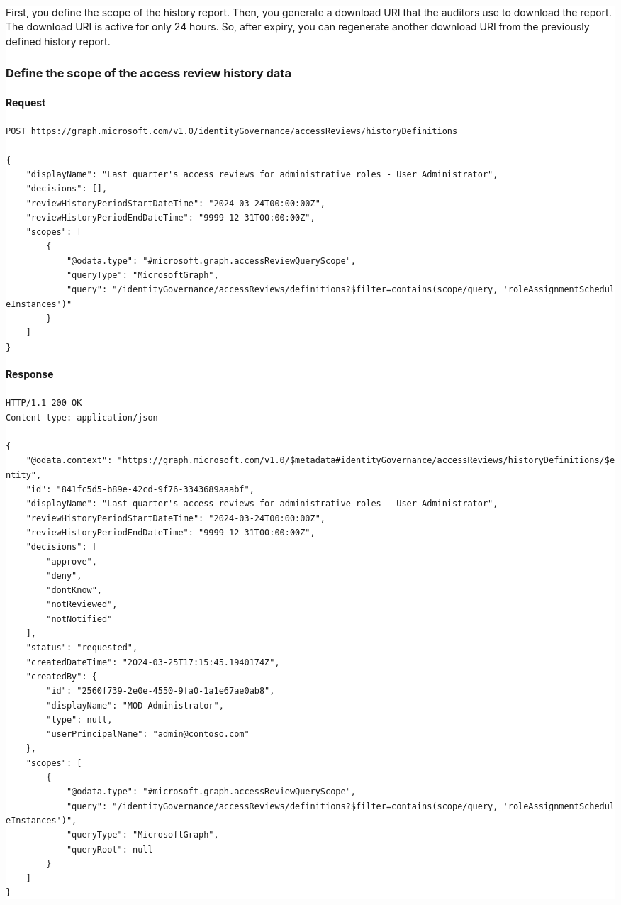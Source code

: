 First, you define the scope of the history report. Then, you generate a download URI that the auditors use to download the report. The download URI is active for only 24 hours. So, after expiry, you can regenerate another download URI from the previously defined history report.

### Define the scope of the access review history data

#### Request

```http
POST https://graph.microsoft.com/v1.0/identityGovernance/accessReviews/historyDefinitions

{
    "displayName": "Last quarter's access reviews for administrative roles - User Administrator",
    "decisions": [],
    "reviewHistoryPeriodStartDateTime": "2024-03-24T00:00:00Z",
    "reviewHistoryPeriodEndDateTime": "9999-12-31T00:00:00Z",
    "scopes": [
        {
            "@odata.type": "#microsoft.graph.accessReviewQueryScope",
            "queryType": "MicrosoftGraph",
            "query": "/identityGovernance/accessReviews/definitions?$filter=contains(scope/query, 'roleAssignmentScheduleInstances')"
        }
    ]
}
```

#### Response

```http
HTTP/1.1 200 OK
Content-type: application/json

{
    "@odata.context": "https://graph.microsoft.com/v1.0/$metadata#identityGovernance/accessReviews/historyDefinitions/$entity",
    "id": "841fc5d5-b89e-42cd-9f76-3343689aaabf",
    "displayName": "Last quarter's access reviews for administrative roles - User Administrator",
    "reviewHistoryPeriodStartDateTime": "2024-03-24T00:00:00Z",
    "reviewHistoryPeriodEndDateTime": "9999-12-31T00:00:00Z",
    "decisions": [
        "approve",
        "deny",
        "dontKnow",
        "notReviewed",
        "notNotified"
    ],
    "status": "requested",
    "createdDateTime": "2024-03-25T17:15:45.1940174Z",
    "createdBy": {
        "id": "2560f739-2e0e-4550-9fa0-1a1e67ae0ab8",
        "displayName": "MOD Administrator",
        "type": null,
        "userPrincipalName": "admin@contoso.com"
    },
    "scopes": [
        {
            "@odata.type": "#microsoft.graph.accessReviewQueryScope",
            "query": "/identityGovernance/accessReviews/definitions?$filter=contains(scope/query, 'roleAssignmentScheduleInstances')",
            "queryType": "MicrosoftGraph",
            "queryRoot": null
        }
    ]
}
```